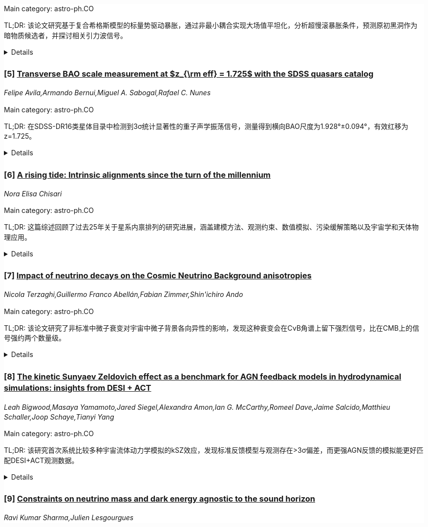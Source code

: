 Main category: astro-ph.CO

TL;DR: 该论文研究基于复合希格斯模型的标量势驱动暴胀，通过非最小耦合实现大场值平坦化，分析超慢滚暴胀条件，预测原初黑洞作为暗物质候选者，并探讨相关引力波信号。


<details><summary>Details</summary></details>


### [5] [Transverse BAO scale measurement at $z_{\rm eff} = 1.725$ with the SDSS quasars catalog](https://arxiv.org/abs/2510.15650)
*Felipe Avila,Armando Bernui,Miguel A. Sabogal,Rafael C. Nunes*

Main category: astro-ph.CO

TL;DR: 在SDSS-DR16类星体目录中检测到3σ统计显著性的重子声学振荡信号，测量得到横向BAO尺度为1.928°±0.094°，有效红移为z=1.725。


<details><summary>Details</summary></details>


### [6] [A rising tide: Intrinsic alignments since the turn of the millennium](https://arxiv.org/abs/2510.15738)
*Nora Elisa Chisari*

Main category: astro-ph.CO

TL;DR: 这篇综述回顾了过去25年关于星系内禀排列的研究进展，涵盖建模方法、观测约束、数值模拟、污染缓解策略以及宇宙学和天体物理应用。


<details><summary>Details</summary></details>


### [7] [Impact of neutrino decays on the Cosmic Neutrino Background anisotropies](https://arxiv.org/abs/2510.15818)
*Nicola Terzaghi,Guillermo Franco Abellán,Fabian Zimmer,Shin'ichiro Ando*

Main category: astro-ph.CO

TL;DR: 该论文研究了非标准中微子衰变对宇宙中微子背景各向异性的影响，发现这种衰变会在CνB角谱上留下强烈信号，比在CMB上的信号强约两个数量级。


<details><summary>Details</summary></details>


### [8] [The kinetic Sunyaev Zeldovich effect as a benchmark for AGN feedback models in hydrodynamical simulations: insights from DESI + ACT](https://arxiv.org/abs/2510.15822)
*Leah Bigwood,Masaya Yamamoto,Jared Siegel,Alexandra Amon,Ian G. McCarthy,Romeel Dave,Jaime Salcido,Matthieu Schaller,Joop Schaye,Tianyi Yang*

Main category: astro-ph.CO

TL;DR: 该研究首次系统比较多种宇宙流体动力学模拟的kSZ效应，发现标准反馈模型与观测存在>3σ偏差，而更强AGN反馈的模拟能更好匹配DESI+ACT观测数据。


<details><summary>Details</summary></details>


### [9] [Constraints on neutrino mass and dark energy agnostic to the sound horizon](https://arxiv.org/abs/2510.15835)
*Ravi Kumar Sharma,Julien Lesgourgues*
